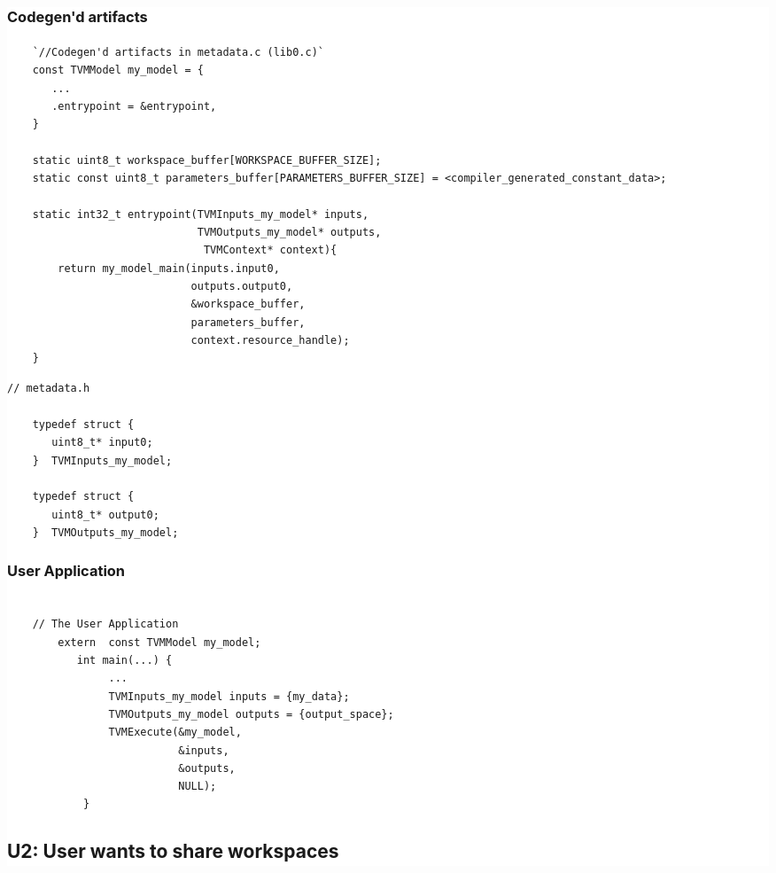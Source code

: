  ### Codegen'd artifacts


```
    `//Codegen'd artifacts in metadata.c (lib0.c)`
    const TVMModel my_model = {
       ...
       .entrypoint = &entrypoint,
    }

    static uint8_t workspace_buffer[WORKSPACE_BUFFER_SIZE];
    static const uint8_t parameters_buffer[PARAMETERS_BUFFER_SIZE] = <compiler_generated_constant_data>;

    static int32_t entrypoint(TVMInputs_my_model* inputs, 
                              TVMOutputs_my_model* outputs,
                               TVMContext* context){
        return my_model_main(inputs.input0, 
                             outputs.output0,
                             &workspace_buffer,
                             parameters_buffer,
                             context.resource_handle);
    }
```
```
// metadata.h

    typedef struct {
       uint8_t* input0;
    }  TVMInputs_my_model;

    typedef struct {
       uint8_t* output0;
    }  TVMOutputs_my_model;
```

### User Application
```

    // The User Application 
        extern  const TVMModel my_model;
           int main(...) {
                ...
                TVMInputs_my_model inputs = {my_data};
                TVMOutputs_my_model outputs = {output_space};
                TVMExecute(&my_model,
                           &inputs,
                           &outputs,  
                           NULL);
            }
```
## U2: User wants to share workspaces
